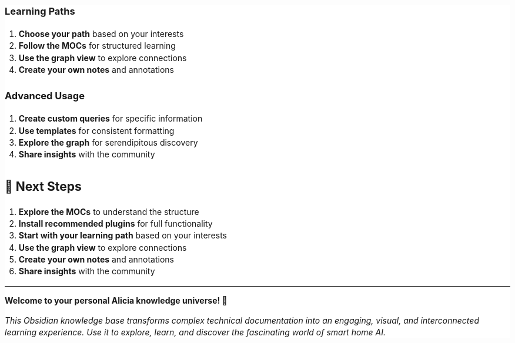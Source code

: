 ### **Learning Paths**
1. **Choose your path** based on your interests
2. **Follow the MOCs** for structured learning
3. **Use the graph view** to explore connections
4. **Create your own notes** and annotations

### **Advanced Usage**
1. **Create custom queries** for specific information
2. **Use templates** for consistent formatting
3. **Explore the graph** for serendipitous discovery
4. **Share insights** with the community

## 🎯 **Next Steps**

1. **Explore the MOCs** to understand the structure
2. **Install recommended plugins** for full functionality
3. **Start with your learning path** based on your interests
4. **Use the graph view** to explore connections
5. **Create your own notes** and annotations
6. **Share insights** with the community

---

**Welcome to your personal Alicia knowledge universe! 🚀**

*This Obsidian knowledge base transforms complex technical documentation into an engaging, visual, and interconnected learning experience. Use it to explore, learn, and discover the fascinating world of smart home AI.*
